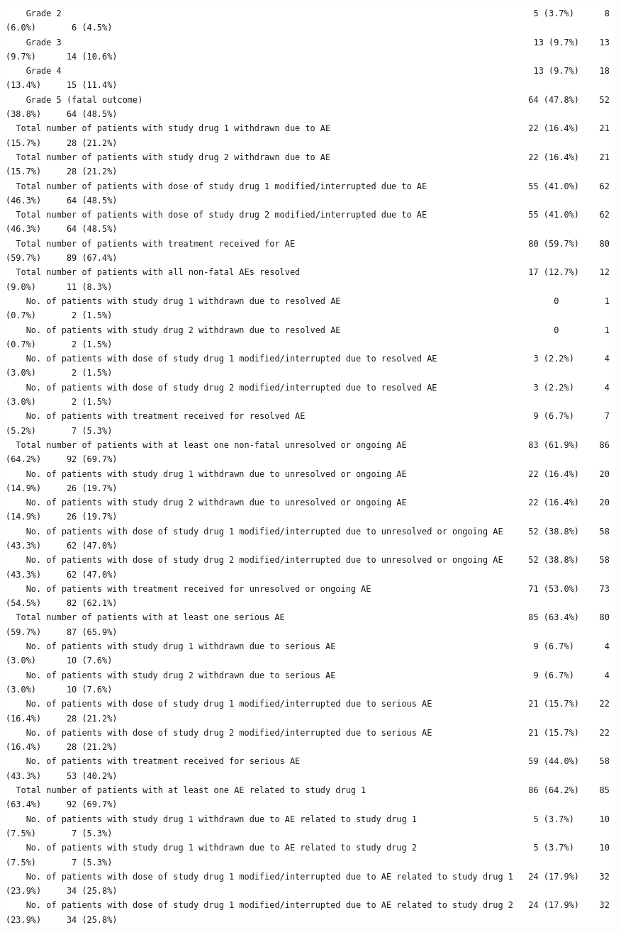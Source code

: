         Grade 2                                                                                             5 (3.7%)      8 (6.0%)       6 (4.5%)   
        Grade 3                                                                                             13 (9.7%)    13 (9.7%)      14 (10.6%)  
        Grade 4                                                                                             13 (9.7%)    18 (13.4%)     15 (11.4%)  
        Grade 5 (fatal outcome)                                                                            64 (47.8%)    52 (38.8%)     64 (48.5%)  
      Total number of patients with study drug 1 withdrawn due to AE                                       22 (16.4%)    21 (15.7%)     28 (21.2%)  
      Total number of patients with study drug 2 withdrawn due to AE                                       22 (16.4%)    21 (15.7%)     28 (21.2%)  
      Total number of patients with dose of study drug 1 modified/interrupted due to AE                    55 (41.0%)    62 (46.3%)     64 (48.5%)  
      Total number of patients with dose of study drug 2 modified/interrupted due to AE                    55 (41.0%)    62 (46.3%)     64 (48.5%)  
      Total number of patients with treatment received for AE                                              80 (59.7%)    80 (59.7%)     89 (67.4%)  
      Total number of patients with all non-fatal AEs resolved                                             17 (12.7%)    12 (9.0%)      11 (8.3%)   
        No. of patients with study drug 1 withdrawn due to resolved AE                                          0         1 (0.7%)       2 (1.5%)   
        No. of patients with study drug 2 withdrawn due to resolved AE                                          0         1 (0.7%)       2 (1.5%)   
        No. of patients with dose of study drug 1 modified/interrupted due to resolved AE                   3 (2.2%)      4 (3.0%)       2 (1.5%)   
        No. of patients with dose of study drug 2 modified/interrupted due to resolved AE                   3 (2.2%)      4 (3.0%)       2 (1.5%)   
        No. of patients with treatment received for resolved AE                                             9 (6.7%)      7 (5.2%)       7 (5.3%)   
      Total number of patients with at least one non-fatal unresolved or ongoing AE                        83 (61.9%)    86 (64.2%)     92 (69.7%)  
        No. of patients with study drug 1 withdrawn due to unresolved or ongoing AE                        22 (16.4%)    20 (14.9%)     26 (19.7%)  
        No. of patients with study drug 2 withdrawn due to unresolved or ongoing AE                        22 (16.4%)    20 (14.9%)     26 (19.7%)  
        No. of patients with dose of study drug 1 modified/interrupted due to unresolved or ongoing AE     52 (38.8%)    58 (43.3%)     62 (47.0%)  
        No. of patients with dose of study drug 2 modified/interrupted due to unresolved or ongoing AE     52 (38.8%)    58 (43.3%)     62 (47.0%)  
        No. of patients with treatment received for unresolved or ongoing AE                               71 (53.0%)    73 (54.5%)     82 (62.1%)  
      Total number of patients with at least one serious AE                                                85 (63.4%)    80 (59.7%)     87 (65.9%)  
        No. of patients with study drug 1 withdrawn due to serious AE                                       9 (6.7%)      4 (3.0%)      10 (7.6%)   
        No. of patients with study drug 2 withdrawn due to serious AE                                       9 (6.7%)      4 (3.0%)      10 (7.6%)   
        No. of patients with dose of study drug 1 modified/interrupted due to serious AE                   21 (15.7%)    22 (16.4%)     28 (21.2%)  
        No. of patients with dose of study drug 2 modified/interrupted due to serious AE                   21 (15.7%)    22 (16.4%)     28 (21.2%)  
        No. of patients with treatment received for serious AE                                             59 (44.0%)    58 (43.3%)     53 (40.2%)  
      Total number of patients with at least one AE related to study drug 1                                86 (64.2%)    85 (63.4%)     92 (69.7%)  
        No. of patients with study drug 1 withdrawn due to AE related to study drug 1                       5 (3.7%)     10 (7.5%)       7 (5.3%)   
        No. of patients with study drug 1 withdrawn due to AE related to study drug 2                       5 (3.7%)     10 (7.5%)       7 (5.3%)   
        No. of patients with dose of study drug 1 modified/interrupted due to AE related to study drug 1   24 (17.9%)    32 (23.9%)     34 (25.8%)  
        No. of patients with dose of study drug 1 modified/interrupted due to AE related to study drug 2   24 (17.9%)    32 (23.9%)     34 (25.8%)  